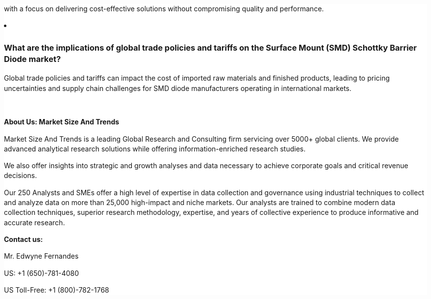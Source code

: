 with a focus on delivering cost-effective solutions without compromising quality and performance.</p>      </li>      <li>        <h3>What are the implications of global trade policies and tariffs on the Surface Mount (SMD) Schottky Barrier Diode market?</h3>        <p>Global trade policies and tariffs can impact the cost of imported raw materials and finished products, leading to pricing uncertainties and supply chain challenges for SMD diode manufacturers operating in international markets.</p>      </li>    </ol>  </body></html></strong></p><p id="ember65" class="ember-view reader-text-block__paragraph">&nbsp;</p><p id="" class=""><strong>About Us: Market Size And Trends</strong></p><p id="" class="">Market Size And Trends is a leading Global Research and Consulting firm servicing over 5000+ global clients. We provide advanced analytical research solutions while offering information-enriched research studies.</p><p id="" class="">We also offer insights into strategic and growth analyses and data necessary to achieve corporate goals and critical revenue decisions.</p><p id="" class="">Our 250 Analysts and SMEs offer a high level of expertise in data collection and governance using industrial techniques to collect and analyze data on more than 25,000 high-impact and niche markets. Our analysts are trained to combine modern data collection techniques, superior research methodology, expertise, and years of collective experience to produce informative and accurate research.</p><p id="" class=""><strong>Contact us:</strong></p><p id="" class="">Mr. Edwyne Fernandes</p><p id="" class="">US: +1 (650)-781-4080</p><p id="" class="">US Toll-Free: +1 (800)-782-1768</p>